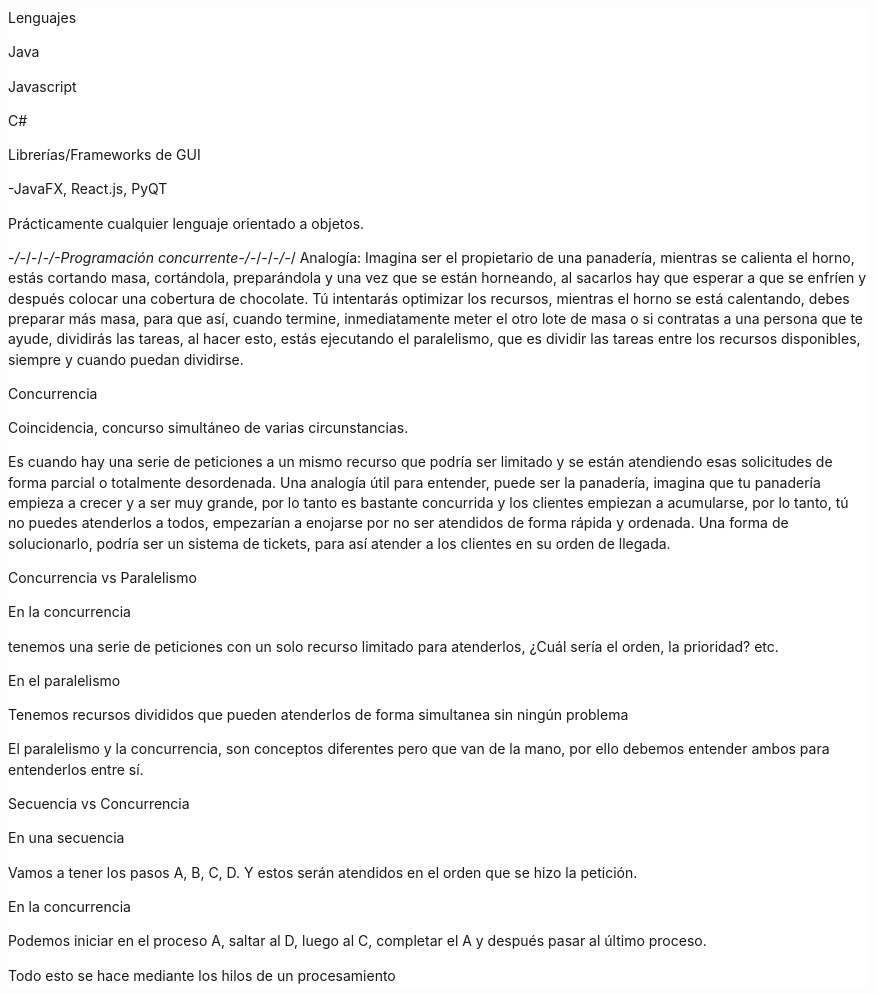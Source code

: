 Lenguajes

Java

Javascript

C#

Librerías/Frameworks de GUI

-JavaFX, React.js, PyQT

Prácticamente cualquier lenguaje orientado a objetos.


-*/-*/-/*-/-*Programación concurrente-*/-*/-/-*/-*/
Analogía: Imagina ser el propietario de una panadería, mientras se calienta el horno, estás cortando masa, cortándola, preparándola y una vez que se están horneando, al sacarlos hay que esperar a que se enfríen y después colocar una cobertura de chocolate. Tú intentarás optimizar los recursos, mientras el horno se está calentando, debes preparar más masa, para que así, cuando termine, inmediatamente meter el otro lote de masa o si contratas a una persona que te ayude, dividirás las tareas, al hacer esto, estás ejecutando el paralelismo, que es dividir las tareas entre los recursos disponibles, siempre y cuando puedan dividirse.

Concurrencia

Coincidencia, concurso simultáneo de varias circunstancias.

Es cuando hay una serie de peticiones a un mismo recurso que podría ser limitado y se están atendiendo esas solicitudes de forma parcial o totalmente desordenada. Una analogía útil para entender, puede ser la panadería, imagina que tu panadería empieza a crecer y a ser muy grande, por lo tanto es bastante concurrida y los clientes empiezan a acumularse, por lo tanto, tú no puedes atenderlos a todos, empezarían a enojarse por no ser atendidos de forma rápida y ordenada. Una forma de solucionarlo, podría ser un sistema de tickets, para así atender a los clientes en su orden de llegada.

Concurrencia vs Paralelismo

En la concurrencia

tenemos una serie de peticiones con un solo recurso limitado para atenderlos, ¿Cuál sería el orden, la prioridad? etc.

En el paralelismo

Tenemos recursos divididos que pueden atenderlos de forma simultanea sin ningún problema

El paralelismo y la concurrencia, son conceptos diferentes pero que van de la mano, por ello debemos entender ambos para entenderlos entre sí.

Secuencia vs Concurrencia

En una secuencia

Vamos a tener los pasos A, B, C, D. Y estos serán atendidos en el orden que se hizo la petición.

En la concurrencia

Podemos iniciar en el proceso A, saltar al D, luego al C, completar el A y después pasar al último proceso.

Todo esto se hace mediante los hilos de un procesamiento
